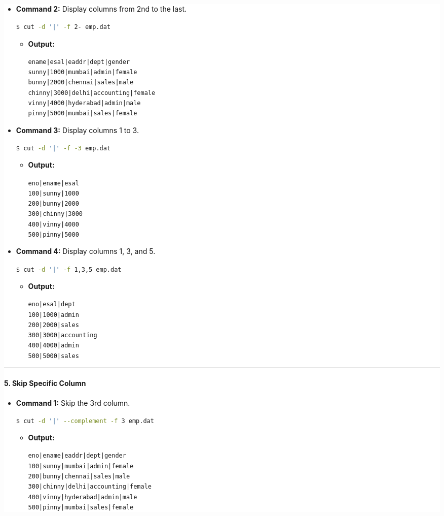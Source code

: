 - **Command 2:** Display columns from 2nd to the last.
  ```bash
  $ cut -d '|' -f 2- emp.dat
  ```
  - **Output:**
    ```plaintext
    ename|esal|eaddr|dept|gender
    sunny|1000|mumbai|admin|female
    bunny|2000|chennai|sales|male
    chinny|3000|delhi|accounting|female
    vinny|4000|hyderabad|admin|male
    pinny|5000|mumbai|sales|female
    ```

- **Command 3:** Display columns 1 to 3.
  ```bash
  $ cut -d '|' -f -3 emp.dat
  ```
  - **Output:**
    ```plaintext
    eno|ename|esal
    100|sunny|1000
    200|bunny|2000
    300|chinny|3000
    400|vinny|4000
    500|pinny|5000
    ```

- **Command 4:** Display columns 1, 3, and 5.
  ```bash
  $ cut -d '|' -f 1,3,5 emp.dat
  ```
  - **Output:**
    ```plaintext
    eno|esal|dept
    100|1000|admin
    200|2000|sales
    300|3000|accounting
    400|4000|admin
    500|5000|sales
    ```

---

#### 5. **Skip Specific Column**
- **Command 1:** Skip the 3rd column.
  ```bash
  $ cut -d '|' --complement -f 3 emp.dat
  ```
  - **Output:**
    ```plaintext
    eno|ename|eaddr|dept|gender
    100|sunny|mumbai|admin|female
    200|bunny|chennai|sales|male
    300|chinny|delhi|accounting|female
    400|vinny|hyderabad|admin|male
    500|pinny|mumbai|sales|female
    ```
